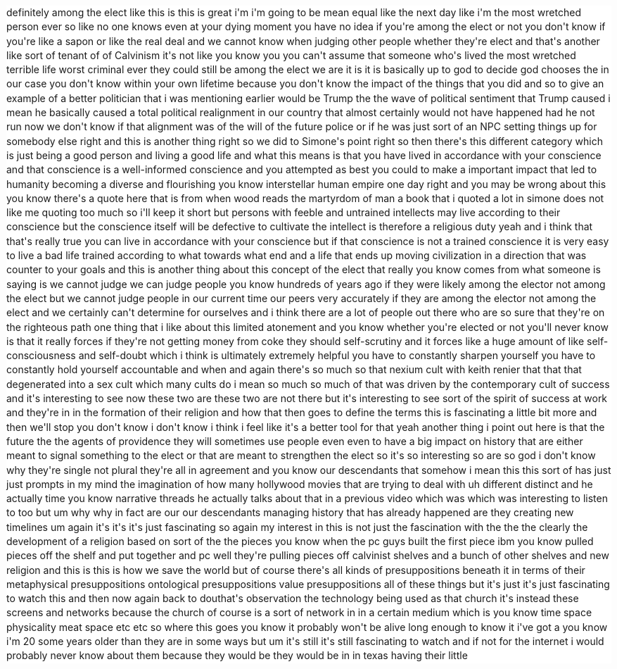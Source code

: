 definitely among the elect like this is this is great i'm i'm going to be mean equal like the next day like i'm the most wretched person ever so like no one knows even at your dying moment you have no idea if you're among the elect or not you don't know if you're like a sapon or like the real deal and we cannot know when judging other people whether they're elect and that's another like sort of tenant of of Calvinism it's not like you know you you can't assume that someone who's lived the most wretched terrible life worst criminal ever they could still be among the elect we are it is it is basically up to god to decide god chooses the in our case you don't know within your own lifetime because you don't know the impact of the things that you did and so to give an example of a better politician that i was mentioning earlier would be Trump the the wave of political sentiment that Trump caused i mean he basically caused a total political realignment in our country that almost certainly would not have happened had he not run now we don't know if that alignment was of the will of the future police or if he was just sort of an NPC setting things up for somebody else right and this is another thing right so we did to Simone's point right so then there's this different category which is just being a good person and living a good life and what this means is that you have lived in accordance with your conscience and that conscience is a well-informed conscience and you attempted as best you could to make a important impact that led to humanity becoming a diverse and flourishing you know interstellar human empire one day right and you may be wrong about this you know there's a quote here that is from when wood reads the martyrdom of man a book that i quoted a lot in simone does not like me quoting too much so i'll keep it short but persons with feeble and untrained intellects may live according to their conscience but the conscience itself will be defective to cultivate the intellect is therefore a religious duty yeah and i think that that's really true you can live in accordance with your conscience but if that conscience is not a trained conscience it is very easy to live a bad life trained according to what towards what end and a life that ends up moving civilization in a direction that was counter to your goals and this is another thing about this concept of the elect that really you know comes from what someone is saying is we cannot judge we can judge people you know hundreds of years ago if they were likely among the elector not among the elect but we cannot judge people in our current time our peers very accurately if they are among the elector not among the elect and we certainly can't determine for ourselves and i think there are a lot of people out there who are so sure that they're on the righteous path one thing that i like about this limited atonement and you know whether you're elected or not you'll never know is that it really forces if they're not getting money from coke they should self-scrutiny and it forces like a huge amount of like self-consciousness and self-doubt which i think is ultimately extremely helpful you have to constantly sharpen yourself you have to constantly hold yourself accountable and when and again there's so much so that nexium cult with keith renier that that that degenerated into a sex cult which many cults do i mean so much so much of that was driven by the contemporary cult of success and it's interesting to see now these two are these two are not there but it's interesting to see sort of the spirit of success at work and they're in in the formation of their religion and how that then goes to define the terms this is fascinating a little bit more and then we'll stop you don't know i don't know i think i feel like it's a better tool for that yeah another thing i point out here is that the future the the agents of providence they will sometimes use people even even to have a big impact on history that are either meant to signal something to the elect or that are meant to strengthen the elect so it's so interesting so are so god i don't know why they're single not plural they're all in agreement and you know our descendants that somehow i mean this this sort of has just just prompts in my mind the imagination of how many hollywood movies that are trying to deal with uh different distinct and he actually time you know narrative threads he actually talks about that in a previous video which was which was interesting to listen to too but um why why in fact are our our descendants managing history that has already happened are they creating new timelines um again it's it's it's just fascinating so again my interest in this is not just the fascination with the the the clearly the development of a religion based on sort of the the pieces you know when the pc guys built the first piece ibm you know pulled pieces off the shelf and put together and pc well they're pulling pieces off calvinist shelves and a bunch of other shelves and new religion and this is this is how we save the world but of course there's all kinds of presuppositions beneath it in terms of their metaphysical presuppositions ontological presuppositions value presuppositions all of these things but it's just it's just fascinating to watch this and then now again back to douthat's observation the technology being used as that church it's instead these screens and networks because the church of course is a sort of network in in a certain medium which is you know time space physicality meat space etc etc so where this goes you know it probably won't be alive long enough to know it i've got a you know i'm 20 some years older than they are in some ways but um it's still it's still fascinating to watch and if not for the internet i would probably never know about them because they would be they would be in in texas having their little